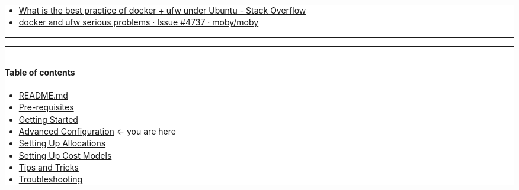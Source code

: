 - [What is the best practice of docker + ufw under Ubuntu - Stack Overflow](https://stackoverflow.com/questions/30383845/what-is-the-best-practice-of-docker-ufw-under-ubuntu/51741599#comment91451547_51741599)
- [docker and ufw serious problems · Issue #4737 · moby/moby](https://github.com/moby/moby/issues/4737#issuecomment-420112149)


--------------------
--------------------
--------------------


#### Table of contents

- [README.md](https://github.com/StakeSquid/graphprotocol-testnet-docker/blob/master/README.md)
- [Pre-requisites](https://github.com/StakeSquid/graphprotocol-testnet-docker/blob/master/docs/pre-requisites.md)
- [Getting Started](https://github.com/StakeSquid/graphprotocol-testnet-docker/blob/master/docs/getting-started.md)
- [Advanced Configuration](https://github.com/StakeSquid/graphprotocol-testnet-docker/blob/master/docs/advanced-config.md) <- you are here
- [Setting Up Allocations](https://github.com/StakeSquid/graphprotocol-testnet-docker/blob/master/docs/allocations.md)
- [Setting Up Cost Models](https://github.com/StakeSquid/graphprotocol-testnet-docker/blob/master/docs/costmodels.md)
- [Tips and Tricks](https://github.com/StakeSquid/graphprotocol-testnet-docker/blob/master/docs/tips.md)
- [Troubleshooting](https://github.com/StakeSquid/graphprotocol-testnet-docker/blob/master/docs/troubleshooting.md)
